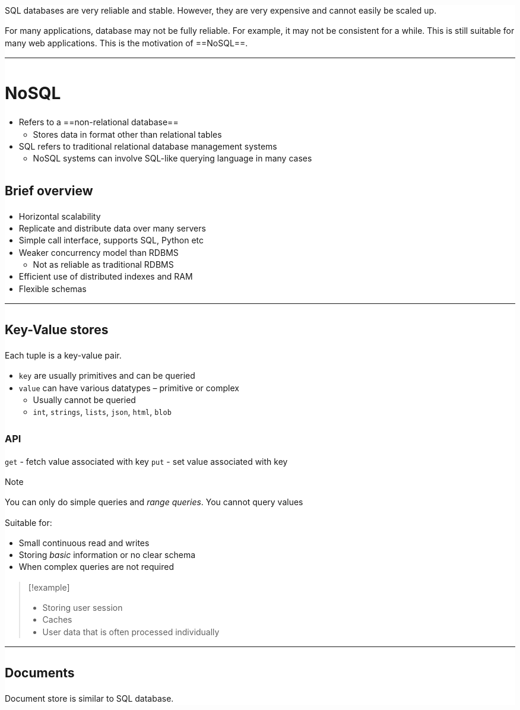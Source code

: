 SQL databases are very reliable and stable. However, they are very expensive and cannot easily be scaled up.

For many applications, database may not be fully reliable. For example, it may not be consistent for a while. This is still suitable for many web applications. This is the motivation of ==NoSQL==.

---

# NoSQL
- Refers to a ==non-relational database==
	- Stores data in format other than relational tables
- SQL refers to traditional relational database management systems
	- NoSQL systems can involve SQL-like querying language in many cases

## Brief overview
- Horizontal scalability
- Replicate and distribute data over many servers
- Simple call interface, supports SQL, Python etc
- Weaker concurrency model than RDBMS
	- Not as reliable as traditional RDBMS
- Efficient use of distributed indexes and RAM
- Flexible schemas

---
## Key-Value stores
Each tuple is a key-value pair.
- `key` are usually primitives and can be queried
- `value` can have various datatypes – primitive or complex
	- Usually cannot be queried
	- `int`, `strings`, `lists`, `json`, `html`, `blob`

### API
`get` - fetch value associated with key
`put` - set value associated with key

>[!note]
>You can only do simple queries and *range queries*. You cannot query values

Suitable for:
- Small continuous read and writes
- Storing *basic* information or no clear schema
- When complex queries are not required

>[!example]
>- Storing user session
>- Caches
>- User data that is often processed individually
---
## Documents
Document store is similar to SQL database.
